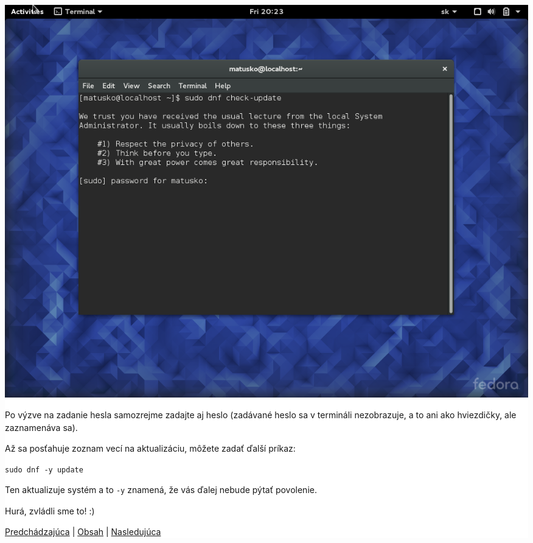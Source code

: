 ![obrazok](images/23.png)

Po výzve na zadanie hesla samozrejme zadajte aj heslo (zadávané heslo sa
v termináli nezobrazuje, a to ani ako hviezdičky, ale zaznamenáva sa).

Až sa posťahuje zoznam vecí na aktualizáciu, môžete zadať ďalší príkaz:

```
sudo dnf -y update
```

Ten aktualizuje systém a to `-y` znamená, že vás ďalej nebude pýtať povolenie.

Hurá, zvládli sme to! :)

[Predchádzajúca](01.md) | [Obsah](README.md) | [Nasledujúca](03.md)
